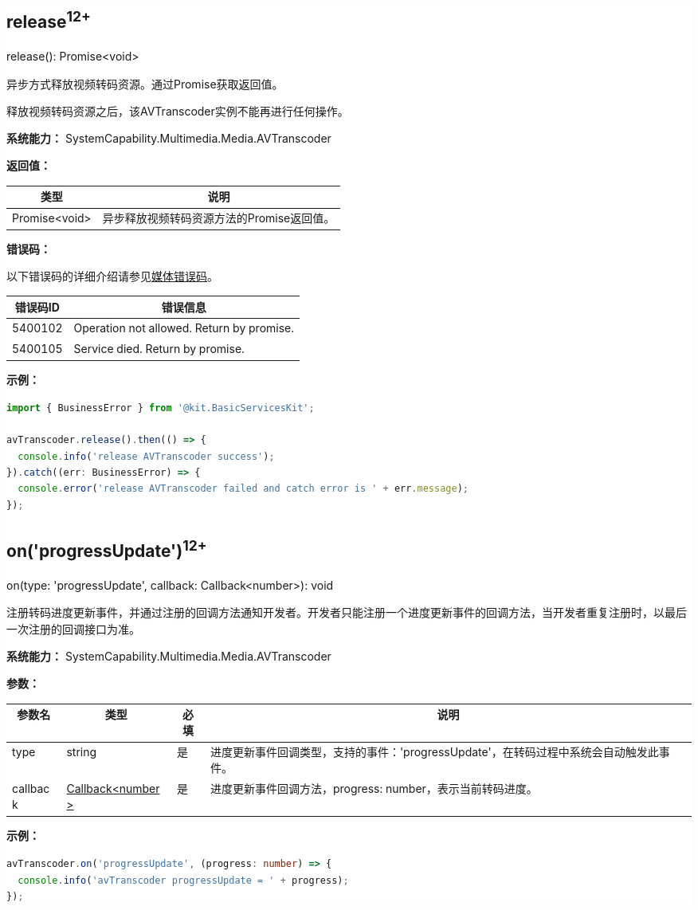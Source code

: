 ## release<sup>12+</sup>

release(): Promise\<void>

异步方式释放视频转码资源。通过Promise获取返回值。

释放视频转码资源之后，该AVTranscoder实例不能再进行任何操作。

**系统能力：** SystemCapability.Multimedia.Media.AVTranscoder

**返回值：**

| 类型           | 说明                                        |
| -------------- | ------------------------------------------- |
| Promise\<void> | 异步释放视频转码资源方法的Promise返回值。 |

**错误码：**

以下错误码的详细介绍请参见[媒体错误码](errorcode-media.md)。

| 错误码ID | 错误信息                          |
| -------- | --------------------------------- |
| 5400102  | Operation not allowed. Return by promise. |
| 5400105  | Service died. Return by promise. |

**示例：**

```ts
import { BusinessError } from '@kit.BasicServicesKit';

avTranscoder.release().then(() => {
  console.info('release AVTranscoder success');
}).catch((err: BusinessError) => {
  console.error('release AVTranscoder failed and catch error is ' + err.message);
});
```

## on('progressUpdate')<sup>12+</sup>

on(type: 'progressUpdate', callback: Callback\<number>): void

注册转码进度更新事件，并通过注册的回调方法通知开发者。开发者只能注册一个进度更新事件的回调方法，当开发者重复注册时，以最后一次注册的回调接口为准。

**系统能力：** SystemCapability.Multimedia.Media.AVTranscoder

**参数：**

| 参数名   | 类型     | 必填 | 说明                                                         |
| -------- | -------- | ---- | ------------------------------------------------------------ |
| type     | string   | 是   | 进度更新事件回调类型，支持的事件：'progressUpdate'，在转码过程中系统会自动触发此事件。 |
| callback | [Callback\<number>](../apis-basic-services-kit/js-apis-base.md#callback) | 是   | 进度更新事件回调方法，progress: number，表示当前转码进度。 |

**示例：**

```ts
avTranscoder.on('progressUpdate', (progress: number) => {
  console.info('avTranscoder progressUpdate = ' + progress);
});
```
